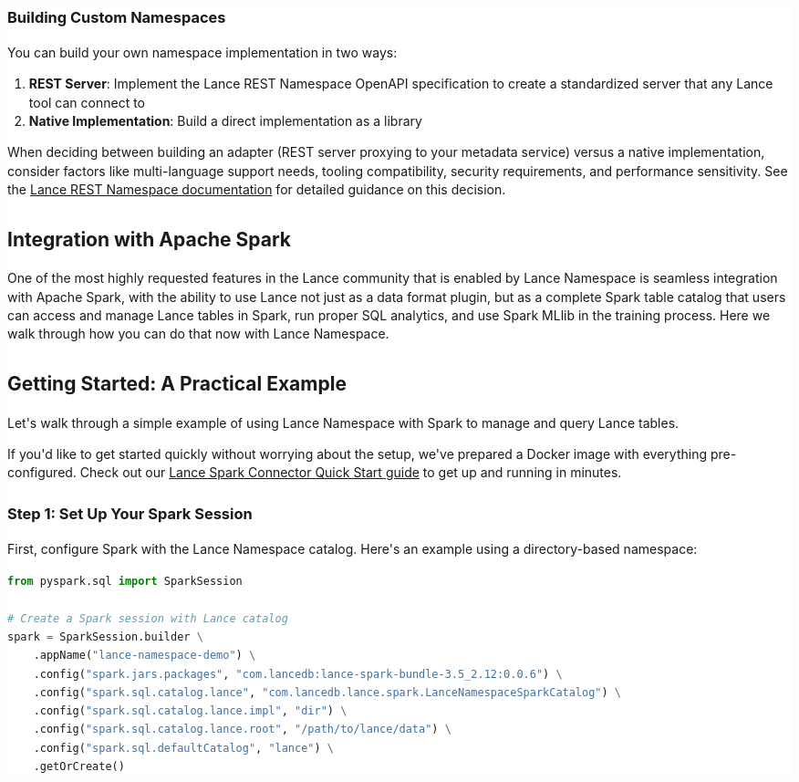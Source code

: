 ### Building Custom Namespaces

You can build your own namespace implementation in two ways:

1. **REST Server**: Implement the Lance REST Namespace OpenAPI specification to create a standardized server that any Lance tool can connect to
2. **Native Implementation**: Build a direct implementation as a library

When deciding between building an adapter (REST server proxying to your metadata service) versus a native implementation, 
consider factors like multi-language support needs, tooling compatibility, security requirements, and performance sensitivity. 
See the [Lance REST Namespace documentation](https://lancedb.github.io/lance/format/namespace/impls/rest/#choosing-between-an-adapter-vs-an-implementation) for detailed guidance on this decision.

## Integration with Apache Spark

One of the most highly requested features in the Lance community that is enabled by Lance Namespace is 
seamless integration with Apache Spark, with the ability to use Lance not just as a data format plugin, 
but as a complete Spark table catalog that users can access and manage Lance tables in Spark, run proper SQL analytics,
and use Spark MLlib in the training process. 
Here we walk through how you can do that now with Lance Namespace.

## Getting Started: A Practical Example

Let's walk through a simple example of using Lance Namespace with Spark to manage and query Lance tables.

If you'd like to get started quickly without worrying about the setup, 
we've prepared a Docker image with everything pre-configured. 
Check out our [Lance Spark Connector Quick Start guide](https://lancedb.github.io/lance/integrations/spark/#quick-start) 
to get up and running in minutes.

### Step 1: Set Up Your Spark Session

First, configure Spark with the Lance Namespace catalog. Here's an example using a directory-based namespace:

```python
from pyspark.sql import SparkSession

# Create a Spark session with Lance catalog
spark = SparkSession.builder \
    .appName("lance-namespace-demo") \
    .config("spark.jars.packages", "com.lancedb:lance-spark-bundle-3.5_2.12:0.0.6") \
    .config("spark.sql.catalog.lance", "com.lancedb.lance.spark.LanceNamespaceSparkCatalog") \
    .config("spark.sql.catalog.lance.impl", "dir") \
    .config("spark.sql.catalog.lance.root", "/path/to/lance/data") \
    .config("spark.sql.defaultCatalog", "lance") \
    .getOrCreate()
```
